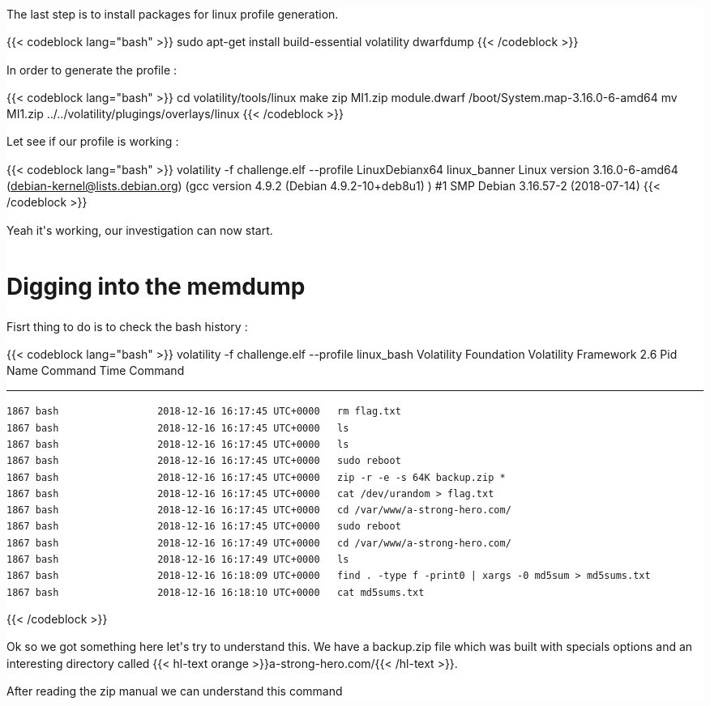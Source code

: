 The last step is to install packages for linux profile generation.

{{< codeblock lang="bash"  >}}
sudo apt-get install build-essential volatility dwarfdump
{{< /codeblock >}}

In order to generate the profile :

{{< codeblock lang="bash"  >}}
cd volatility/tools/linux
make
zip MI1.zip module.dwarf /boot/System.map-3.16.0-6-amd64
mv MI1.zip ../../volatility/plugings/overlays/linux
{{< /codeblock >}}

Let see if our profile is working :

{{< codeblock lang="bash"  >}}
volatility -f challenge.elf --profile LinuxDebianx64 linux_banner
Linux version 3.16.0-6-amd64 (debian-kernel@lists.debian.org) (gcc version 4.9.2 (Debian 4.9.2-10+deb8u1) ) #1 SMP Debian 3.16.57-2 (2018-07-14)
{{< /codeblock >}}

Yeah it's working, our investigation can now start. 

# Digging into the memdump

Fisrt thing to do is to check the bash history :

{{< codeblock lang="bash"  >}}
volatility -f challenge.elf --profile linux_bash
Volatility Foundation Volatility Framework 2.6
Pid      Name                 Command Time                   Command
-------- -------------------- ------------------------------ -------
    1867 bash                 2018-12-16 16:17:45 UTC+0000   rm flag.txt 
    1867 bash                 2018-12-16 16:17:45 UTC+0000   ls
    1867 bash                 2018-12-16 16:17:45 UTC+0000   ls
    1867 bash                 2018-12-16 16:17:45 UTC+0000   sudo reboot
    1867 bash                 2018-12-16 16:17:45 UTC+0000   zip -r -e -s 64K backup.zip *
    1867 bash                 2018-12-16 16:17:45 UTC+0000   cat /dev/urandom > flag.txt 
    1867 bash                 2018-12-16 16:17:45 UTC+0000   cd /var/www/a-strong-hero.com/
    1867 bash                 2018-12-16 16:17:45 UTC+0000   sudo reboot
    1867 bash                 2018-12-16 16:17:49 UTC+0000   cd /var/www/a-strong-hero.com/
    1867 bash                 2018-12-16 16:17:49 UTC+0000   ls
    1867 bash                 2018-12-16 16:18:09 UTC+0000   find . -type f -print0 | xargs -0 md5sum > md5sums.txt
    1867 bash                 2018-12-16 16:18:10 UTC+0000   cat md5sums.txt 
{{< /codeblock >}}

Ok so we got something here let's try to understand this. We have a backup.zip file which was built with specials options and an interesting directory called {{< hl-text orange >}}a-strong-hero.com/{{< /hl-text >}}.

After reading the zip manual we can understand this command 
